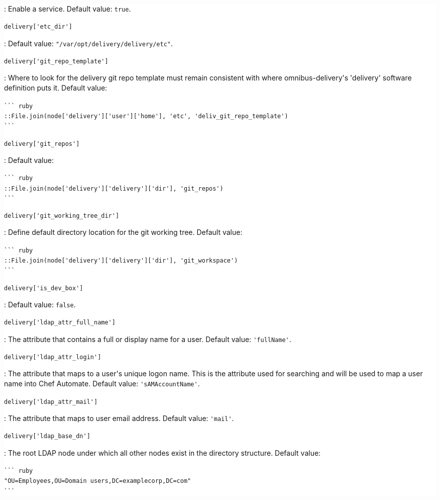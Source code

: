 :   Enable a service. Default value: `true`.

`delivery['etc_dir']`

:   Default value: `"/var/opt/delivery/delivery/etc"`.

`delivery['git_repo_template']`

:   Where to look for the delivery git repo template must remain
    consistent with where omnibus-delivery's 'delivery' software
    definition puts it. Default value:

    ``` ruby
    ::File.join(node['delivery']['user']['home'], 'etc', 'deliv_git_repo_template')
    ```

`delivery['git_repos']`

:   Default value:

    ``` ruby
    ::File.join(node['delivery']['delivery']['dir'], 'git_repos')
    ```

`delivery['git_working_tree_dir']`

:   Define default directory location for the git working tree. Default
    value:

    ``` ruby
    ::File.join(node['delivery']['delivery']['dir'], 'git_workspace')
    ```

`delivery['is_dev_box']`

:   Default value: `false`.

`delivery['ldap_attr_full_name']`

:   The attribute that contains a full or display name for a user.
    Default value: `'fullName'`.

`delivery['ldap_attr_login']`

:   The attribute that maps to a user's unique logon name. This is the
    attribute used for searching and will be used to map a user name
    into Chef Automate. Default value: `'sAMAccountName'`.

`delivery['ldap_attr_mail']`

:   The attribute that maps to user email address. Default value:
    `'mail'`.

`delivery['ldap_base_dn']`

:   The root LDAP node under which all other nodes exist in the
    directory structure. Default value:

    ``` ruby
    "OU=Employees,OU=Domain users,DC=examplecorp,DC=com"
    ```
